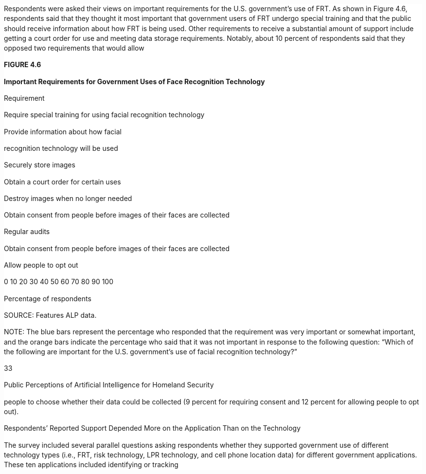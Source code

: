 Respondents were asked their views on important requirements for the U.S. government’s use
of FRT. As shown in Figure 4.6, respondents said that they thought it most important that
government users of FRT undergo special training and that the public should receive information about how FRT is being used. Other requirements to receive a substantial amount of
support include getting a court order for use and meeting data storage requirements. Notably,
about 10 percent of respondents said that they opposed two requirements that would allow

**FIGURE 4.6**

**Important Requirements for Government Uses of Face Recognition Technology**

Requirement

Require special training for using facial
recognition technology

Provide information about how facial

recognition technology will be used

Securely store images

Obtain a court order for certain uses

Destroy images when no longer needed

Obtain consent from people before
images of their faces are collected

Regular audits

Obtain consent from people before
images of their faces are collected

Allow people to opt out

0 10 20 30 40 50 60 70 80 90 100

Percentage of respondents

SOURCE: Features ALP data.

NOTE: The blue bars represent the percentage who responded that the requirement was very important or somewhat
important, and the orange bars indicate the percentage who said that it was not important in response to the following
question: “Which of the following are important for the U.S. government’s use of facial recognition technology?”

33

Public Perceptions of Artificial Intelligence for Homeland Security

people to choose whether their data could be collected (9 percent for requiring consent and
12 percent for allowing people to opt out).

Respondents’ Reported Support Depended More on the Application
Than on the Technology

The survey included several parallel questions asking respondents whether they supported
government use of different technology types (i.e., FRT, risk technology, LPR technology,
and cell phone location data) for different government applications. These ten applications
included identifying or tracking
